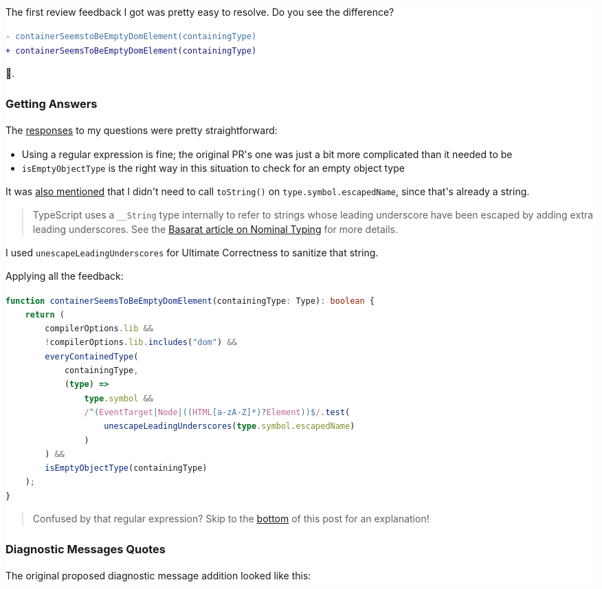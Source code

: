 The first review feedback I got was pretty easy to resolve.
Do you see the difference?

```diff
- containerSeemstoBeEmptyDomElement(containingType)
+ containerSeemsToBeEmptyDomElement(containingType)
```

🤦.

### Getting Answers

The [responses](https://github.com/microsoft/TypeScript/pull/43007/files/3e595a5f6baac097780e6ecb3d23ec9869d6dd4d#r598024356) to my questions were pretty straightforward:

- Using a regular expression is fine; the original PR's one was just a bit more complicated than it needed to be
- `isEmptyObjectType` is the right way in this situation to check for an empty object type

It was [also mentioned](https://github.com/microsoft/TypeScript/pull/43007/files/3e595a5f6baac097780e6ecb3d23ec9869d6dd4d#r598024721) that I didn't need to call `toString()` on `type.symbol.escapedName`, since that's already a string.

> TypeScript uses a `__String` type internally to refer to strings whose leading underscore have been escaped by adding extra leading underscores.
> See the [Basarat article on Nominal Typing](https://basarat.gitbook.io/typescript/main-1/nominaltyping#using-interfaces) for more details.

I used `unescapeLeadingUnderscores` for Ultimate Correctness to sanitize that string.

Applying all the feedback:

```ts
function containerSeemsToBeEmptyDomElement(containingType: Type): boolean {
	return (
		compilerOptions.lib &&
		!compilerOptions.lib.includes("dom") &&
		everyContainedType(
			containingType,
			(type) =>
				type.symbol &&
				/^(EventTarget|Node|((HTML[a-zA-Z]*)?Element))$/.test(
					unescapeLeadingUnderscores(type.symbol.escapedName)
				)
		) &&
		isEmptyObjectType(containingType)
	);
}
```

> Confused by that regular expression?
> Skip to the [bottom](#regular-expressions-explained) of this post for an explanation!

### Diagnostic Messages Quotes

The original proposed diagnostic message addition looked like this:
